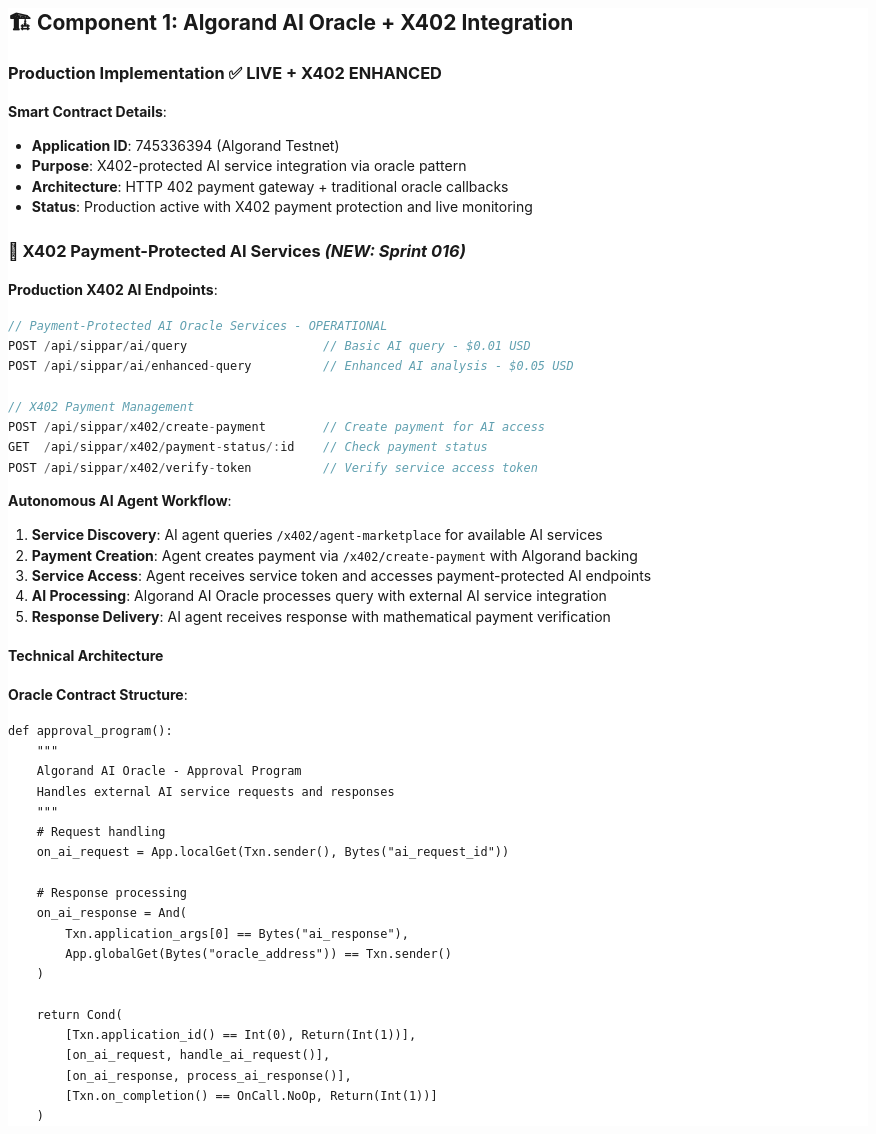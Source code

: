 
## 🏗️ **Component 1: Algorand AI Oracle + X402 Integration**

### **Production Implementation** ✅ **LIVE + X402 ENHANCED**

**Smart Contract Details**:
- **Application ID**: 745336394 (Algorand Testnet)
- **Purpose**: X402-protected AI service integration via oracle pattern
- **Architecture**: HTTP 402 payment gateway + traditional oracle callbacks
- **Status**: Production active with X402 payment protection and live monitoring

### **🎉 X402 Payment-Protected AI Services** *(NEW: Sprint 016)*

**Production X402 AI Endpoints**:
```typescript
// Payment-Protected AI Oracle Services - OPERATIONAL
POST /api/sippar/ai/query                   // Basic AI query - $0.01 USD
POST /api/sippar/ai/enhanced-query          // Enhanced AI analysis - $0.05 USD

// X402 Payment Management
POST /api/sippar/x402/create-payment        // Create payment for AI access
GET  /api/sippar/x402/payment-status/:id    // Check payment status
POST /api/sippar/x402/verify-token          // Verify service access token
```

**Autonomous AI Agent Workflow**:
1. **Service Discovery**: AI agent queries `/x402/agent-marketplace` for available AI services
2. **Payment Creation**: Agent creates payment via `/x402/create-payment` with Algorand backing
3. **Service Access**: Agent receives service token and accesses payment-protected AI endpoints
4. **AI Processing**: Algorand AI Oracle processes query with external AI service integration
5. **Response Delivery**: AI agent receives response with mathematical payment verification

#### **Technical Architecture**

**Oracle Contract Structure**:
```pyteal
def approval_program():
    """
    Algorand AI Oracle - Approval Program
    Handles external AI service requests and responses
    """
    # Request handling
    on_ai_request = App.localGet(Txn.sender(), Bytes("ai_request_id"))
    
    # Response processing  
    on_ai_response = And(
        Txn.application_args[0] == Bytes("ai_response"),
        App.globalGet(Bytes("oracle_address")) == Txn.sender()
    )
    
    return Cond(
        [Txn.application_id() == Int(0), Return(Int(1))],
        [on_ai_request, handle_ai_request()],
        [on_ai_response, process_ai_response()],
        [Txn.on_completion() == OnCall.NoOp, Return(Int(1))]
    )
```
